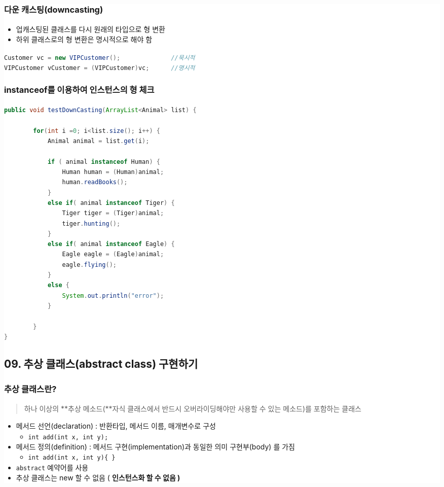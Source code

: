

### **다운 캐스팅(downcasting)**



- 업캐스팅된 클래스를 다시 원래의 타입으로 형 변환
- 하위 클래스로의 형 변환은 명시적으로 해야 함

```java
Customer vc = new VIPCustomer();              //묵시적
VIPCustomer vCustomer = (VIPCustomer)vc;      //명시적
```

### **instanceof를 이용하여 인스턴스의 형 체크**

```java
public void testDownCasting(ArrayList<Animal> list) {
		
		for(int i =0; i<list.size(); i++) {
			Animal animal = list.get(i);
		
			if ( animal instanceof Human) {
				Human human = (Human)animal;
				human.readBooks();
			}
			else if( animal instanceof Tiger) {
				Tiger tiger = (Tiger)animal;
				tiger.hunting();
			}
			else if( animal instanceof Eagle) {
				Eagle eagle = (Eagle)animal;
				eagle.flying();
			}
			else {
				System.out.println("error");
			}
		
		}
}
```



## **09. 추상 클래스(abstract class) 구현하기**



### **추상 클래스란?**



> 하나 이상의 **추상 메소드(**자식 클래스에서 반드시 오버라이딩해야만 사용할 수 있는 메소드)를 포함하는 클래스
> 


- 메서드 선언(declaration) : 반환타입, 메서드 이름, 매개변수로 구성
    - `int add(int x, int y);`
- 메서드 정의(definition) : 메서드 구현(implementation)과 동일한 의미 구현부(body) 를 가짐
    - `int add(int x, int y){ }`
- `abstract` 예약어를 사용
- 추상 클래스는 new 할 수 없음 ( **인스턴스화 할 수 없음 )**
